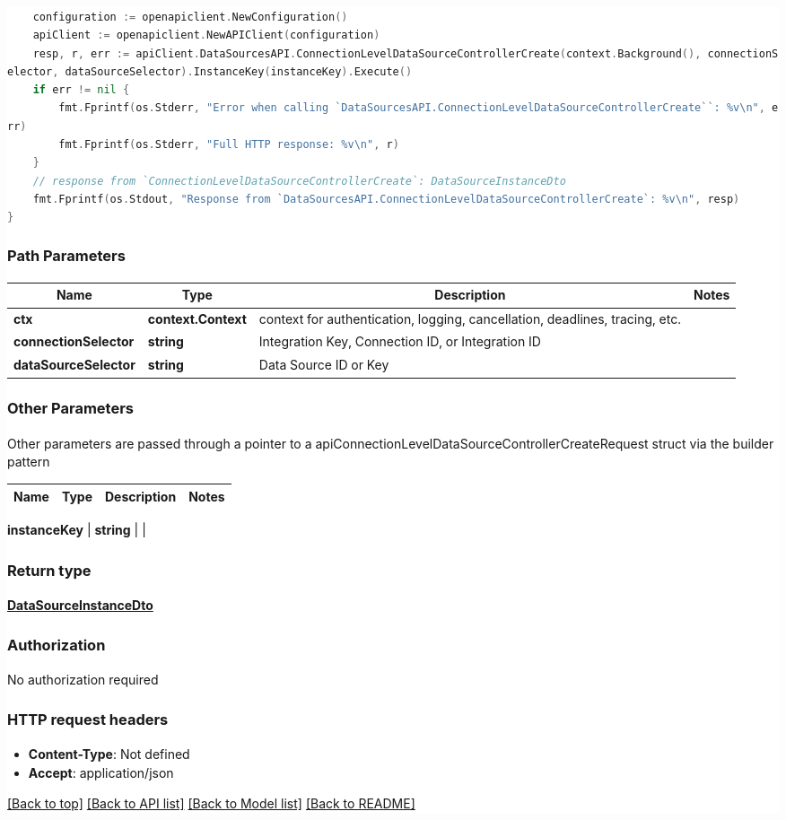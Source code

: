 ```go
	configuration := openapiclient.NewConfiguration()
	apiClient := openapiclient.NewAPIClient(configuration)
	resp, r, err := apiClient.DataSourcesAPI.ConnectionLevelDataSourceControllerCreate(context.Background(), connectionSelector, dataSourceSelector).InstanceKey(instanceKey).Execute()
	if err != nil {
		fmt.Fprintf(os.Stderr, "Error when calling `DataSourcesAPI.ConnectionLevelDataSourceControllerCreate``: %v\n", err)
		fmt.Fprintf(os.Stderr, "Full HTTP response: %v\n", r)
	}
	// response from `ConnectionLevelDataSourceControllerCreate`: DataSourceInstanceDto
	fmt.Fprintf(os.Stdout, "Response from `DataSourcesAPI.ConnectionLevelDataSourceControllerCreate`: %v\n", resp)
}
```

### Path Parameters


Name | Type | Description  | Notes
------------- | ------------- | ------------- | -------------
**ctx** | **context.Context** | context for authentication, logging, cancellation, deadlines, tracing, etc.
**connectionSelector** | **string** | Integration Key, Connection ID, or Integration ID | 
**dataSourceSelector** | **string** | Data Source ID or Key | 

### Other Parameters

Other parameters are passed through a pointer to a apiConnectionLevelDataSourceControllerCreateRequest struct via the builder pattern


Name | Type | Description  | Notes
------------- | ------------- | ------------- | -------------


 **instanceKey** | **string** |  | 

### Return type

[**DataSourceInstanceDto**](DataSourceInstanceDto.md)

### Authorization

No authorization required

### HTTP request headers

- **Content-Type**: Not defined
- **Accept**: application/json

[[Back to top]](#) [[Back to API list]](../README.md#documentation-for-api-endpoints)
[[Back to Model list]](../README.md#documentation-for-models)
[[Back to README]](../README.md)

